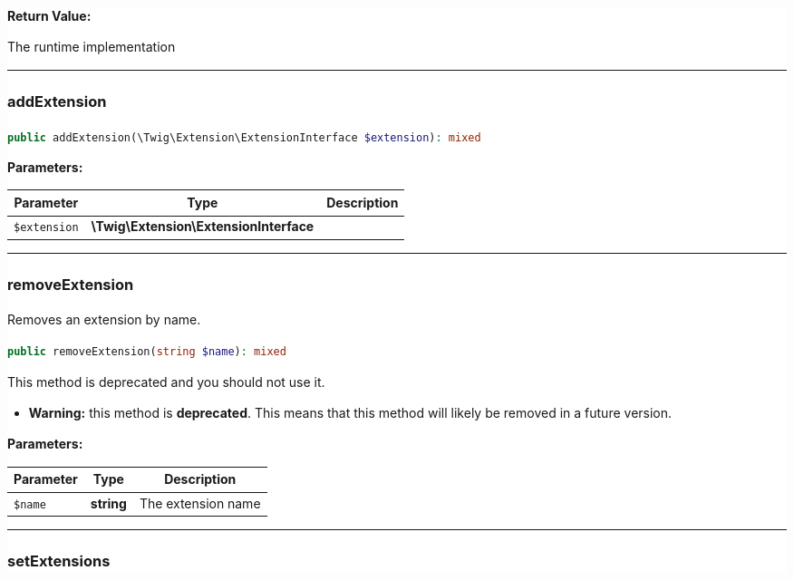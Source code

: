 
**Return Value:**

The runtime implementation



***

### addExtension



```php
public addExtension(\Twig\Extension\ExtensionInterface $extension): mixed
```








**Parameters:**

| Parameter | Type | Description |
|-----------|------|-------------|
| `$extension` | **\Twig\Extension\ExtensionInterface** |  |




***

### removeExtension

Removes an extension by name.

```php
public removeExtension(string $name): mixed
```

This method is deprecated and you should not use it.




* **Warning:** this method is **deprecated**. This means that this method will likely be removed in a future version.



**Parameters:**

| Parameter | Type | Description |
|-----------|------|-------------|
| `$name` | **string** | The extension name |




***

### setExtensions
